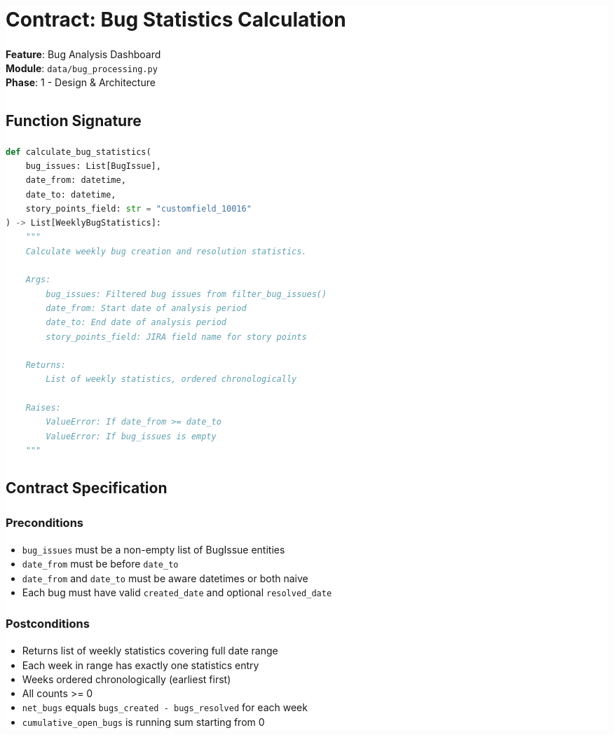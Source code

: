# Contract: Bug Statistics Calculation

**Feature**: Bug Analysis Dashboard  
**Module**: `data/bug_processing.py`  
**Phase**: 1 - Design & Architecture

## Function Signature

```python
def calculate_bug_statistics(
    bug_issues: List[BugIssue],
    date_from: datetime,
    date_to: datetime,
    story_points_field: str = "customfield_10016"
) -> List[WeeklyBugStatistics]:
    """
    Calculate weekly bug creation and resolution statistics.
    
    Args:
        bug_issues: Filtered bug issues from filter_bug_issues()
        date_from: Start date of analysis period
        date_to: End date of analysis period
        story_points_field: JIRA field name for story points
    
    Returns:
        List of weekly statistics, ordered chronologically
        
    Raises:
        ValueError: If date_from >= date_to
        ValueError: If bug_issues is empty
    """
```

## Contract Specification

### Preconditions

- `bug_issues` must be a non-empty list of BugIssue entities
- `date_from` must be before `date_to`
- `date_from` and `date_to` must be aware datetimes or both naive
- Each bug must have valid `created_date` and optional `resolved_date`

### Postconditions

- Returns list of weekly statistics covering full date range
- Each week in range has exactly one statistics entry
- Weeks ordered chronologically (earliest first)
- All counts >= 0
- `net_bugs` equals `bugs_created - bugs_resolved` for each week
- `cumulative_open_bugs` is running sum starting from 0

